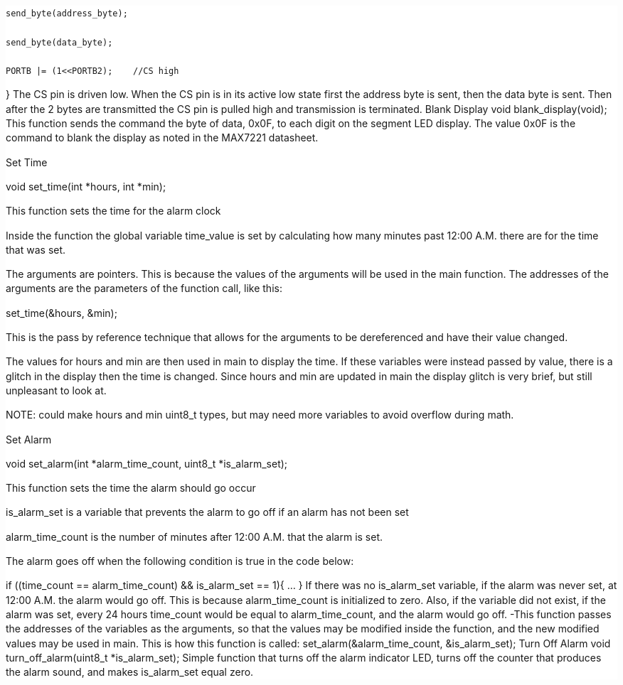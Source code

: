 	send_byte(address_byte);
	
	send_byte(data_byte);
	
	PORTB |= (1<<PORTB2);    //CS high
}
The CS pin is driven low. When the CS pin is in its active low state first the address byte is sent, then the data byte is sent. Then after the 2 bytes are transmitted the CS pin is pulled high and transmission is terminated.
Blank Display
void blank_display(void);
This function sends the command the byte of data, 0x0F, to each digit on the segment LED display. The value 0x0F is the command to blank the display as noted in the MAX7221 datasheet.

Set Time

void set_time(int *hours, int *min);

This function sets the time for the alarm clock

Inside the function the global variable time_value is set by calculating how many minutes past 12:00 A.M. there are for the time that was set.

The arguments are pointers. This is because the values of the arguments will be used in the main function. The addresses of the arguments are the parameters of the function call, like this:

set_time(&hours, &min);

This is the pass by reference technique that allows for the arguments to be dereferenced and have their value changed.

The values for hours and min are then used in main to display the time. If these variables were instead passed by value, there is a glitch in the display then the time is changed. Since hours and min are updated in main the display glitch is very brief, but still unpleasant to look at.

NOTE: could make hours and min uint8_t types, but may need more variables to avoid overflow during math.

Set Alarm

void set_alarm(int *alarm_time_count, uint8_t *is_alarm_set);

This function sets the time the alarm should go occur

is_alarm_set is a variable that prevents the alarm to go off if an alarm has not been set

alarm_time_count is the number of minutes after 12:00 A.M. that the alarm is set.

The alarm goes off when the following condition is true in the code below:

if ((time_count == alarm_time_count) && is_alarm_set == 1){
…
}
If there was no is_alarm_set variable, if the alarm was never set, at 12:00 A.M. the alarm would go off. This is because alarm_time_count is initialized to zero. Also, if the variable did not exist, if the alarm was set, every 24 hours time_count would be equal to alarm_time_count, and the alarm would go off. -This function passes the addresses of the variables as the arguments, so that the values may be modified inside the function, and the new modified values may be used in main.
This is how this function is called:
set_alarm(&alarm_time_count, &is_alarm_set);
Turn Off Alarm
void turn_off_alarm(uint8_t *is_alarm_set);
Simple function that turns off the alarm indicator LED, turns off the counter that produces the alarm sound, and makes is_alarm_set equal zero.
